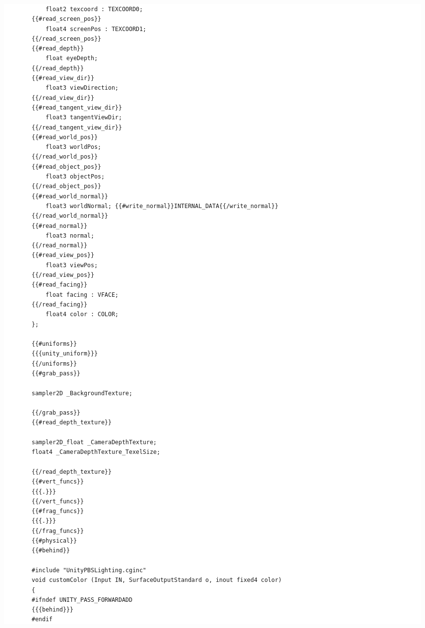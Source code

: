 ```
            float2 texcoord : TEXCOORD0;
        {{#read_screen_pos}}
            float4 screenPos : TEXCOORD1;
        {{/read_screen_pos}}
        {{#read_depth}}
            float eyeDepth;
        {{/read_depth}}
        {{#read_view_dir}}
            float3 viewDirection;
        {{/read_view_dir}}
        {{#read_tangent_view_dir}}
            float3 tangentViewDir;
        {{/read_tangent_view_dir}}
        {{#read_world_pos}}
            float3 worldPos;
        {{/read_world_pos}}
        {{#read_object_pos}}
            float3 objectPos;
        {{/read_object_pos}}
        {{#read_world_normal}}
            float3 worldNormal; {{#write_normal}}INTERNAL_DATA{{/write_normal}}
        {{/read_world_normal}}
        {{#read_normal}}
            float3 normal;
        {{/read_normal}}
        {{#read_view_pos}}
            float3 viewPos;
        {{/read_view_pos}}
        {{#read_facing}}
            float facing : VFACE;
        {{/read_facing}}
            float4 color : COLOR;
        };

        {{#uniforms}}
        {{{unity_uniform}}}
        {{/uniforms}}
        {{#grab_pass}}

        sampler2D _BackgroundTexture;

        {{/grab_pass}}
        {{#read_depth_texture}}

        sampler2D_float _CameraDepthTexture;
        float4 _CameraDepthTexture_TexelSize;

        {{/read_depth_texture}}
        {{#vert_funcs}}
        {{{.}}}
        {{/vert_funcs}}
        {{#frag_funcs}}
        {{{.}}}
        {{/frag_funcs}}
        {{#physical}}
        {{#behind}}

        #include "UnityPBSLighting.cginc"
        void customColor (Input IN, SurfaceOutputStandard o, inout fixed4 color)
        {
        #ifndef UNITY_PASS_FORWARDADD
        {{{behind}}}
        #endif
```